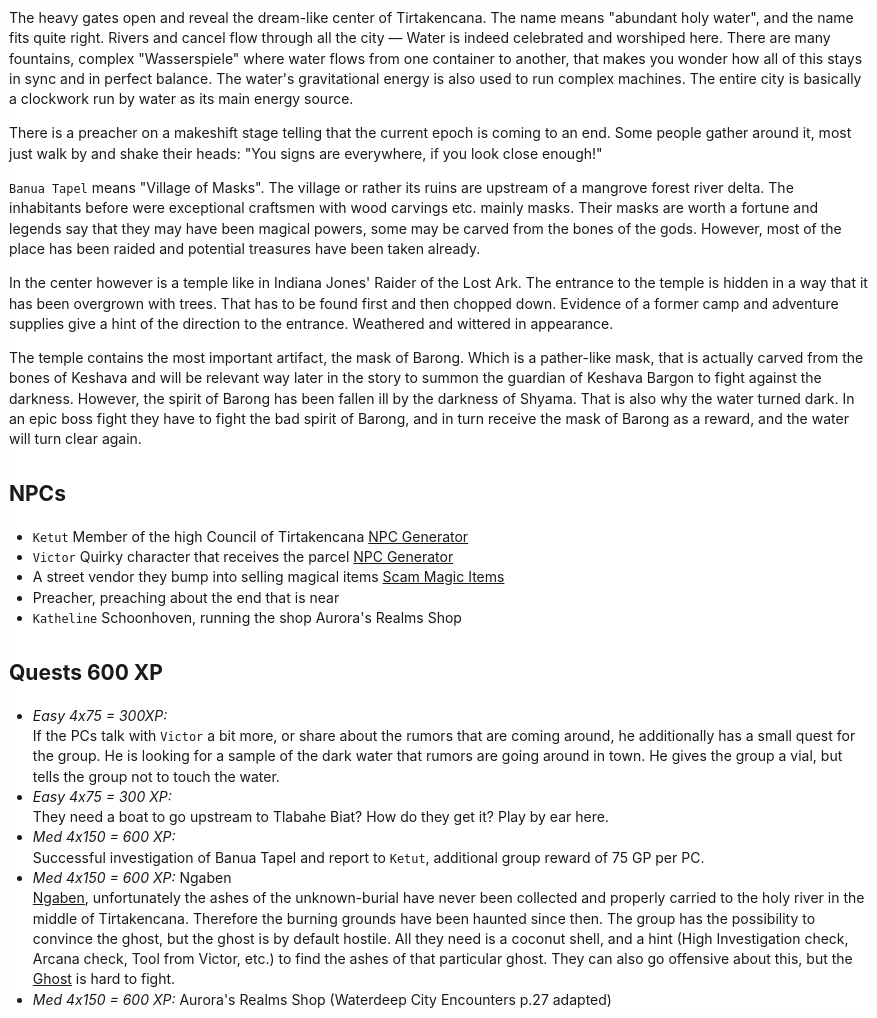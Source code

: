 The heavy gates open and reveal the dream-like center of Tirtakencana. The name means "abundant holy water", and the name fits quite right. Rivers and cancel flow through all the city — Water is indeed celebrated and worshiped here. There are many fountains, complex "Wasserspiele" where water flows from one container to another, that makes you wonder how all of this stays in sync and in perfect balance. The water's gravitational energy is also used to run complex machines. The entire city is basically a clockwork run by water as its main energy source.

There is a preacher on a makeshift stage telling that the current epoch is coming to an end. Some people gather around it, most just walk by and shake their heads: "You signs are everywhere, if you look close enough!"

`Banua Tapel` means "Village of Masks". The village or rather its ruins are upstream of a mangrove forest river delta. The inhabitants before were exceptional craftsmen with wood carvings etc. mainly masks. Their masks are worth a fortune and legends say that they may have been magical powers, some may be carved from the bones of the gods. However, most of the place has been raided and potential treasures have been taken already.

In the center however is a temple like in Indiana Jones' Raider of the Lost Ark. The entrance to the temple is hidden in a way that it has been overgrown with trees. That has to be found first and then chopped down. Evidence of a former camp and adventure supplies give a hint of the direction to the entrance. Weathered and wittered in appearance.

The temple contains the most important artifact, the mask of Barong. Which is a pather-like mask, that is actually carved from the bones of Keshava and will be relevant way later in the story to summon the guardian of Keshava Bargon to fight against the darkness. However, the spirit of Barong has been fallen ill by the darkness of Shyama. That is also why the water turned dark. In an epic boss fight they have to fight the bad spirit of Barong, and in turn receive the mask of Barong as a reward, and the water will turn clear again.

## NPCs
- `Ketut` Member of the high Council of Tirtakencana [NPC Generator](https://www.kassoon.com/dnd/npc-generator/24000120060100000/1678348680938082/theirastra-berevan-female-elf/)
- `Victor` Quirky character that receives the parcel [NPC Generator](https://www.kassoon.com/dnd/npc-generator/17000120130100000/1678680895563911/kelter-bigheart-male-halfling/)
- A street vendor they bump into selling magical items [Scam Magic Items](../20_Monsters_&_Infos/3_Scam_Magic_Items.jpg)
- Preacher, preaching about the end that is near
- `Katheline` Schoonhoven, running the shop Aurora's Realms Shop

## Quests 600 XP
- *Easy 4x75 = 300XP:*  
If the PCs talk with `Victor` a bit more, or share about the rumors that are coming around, he additionally has a small quest for the group. He is looking for a sample of the dark water that rumors are going around in town. He gives the group a vial, but tells the group not to touch the water.
- *Easy 4x75 = 300 XP:*  
They need a boat to go upstream to Tlabahe Biat? How do they get it? Play by ear here.
- *Med 4x150 = 600 XP:*  
Successful investigation of Banua Tapel and report to `Ketut`, additional group reward of 75 GP per PC.
- *Med 4x150 = 600 XP:* Ngaben  
[Ngaben](https://en.wikipedia.org/wiki/Ngaben), unfortunately the ashes of the unknown-burial have never been collected and properly carried to the holy river in the middle of Tirtakencana. Therefore the burning grounds have been haunted since then. The group has the possibility to convince the ghost, but the ghost is by default hostile. All they need is a coconut shell, and a hint (High Investigation check, Arcana check, Tool from Victor, etc.) to find the ashes of that particular ghost. They can also go offensive about this, but the [Ghost](../20_Monsters_&_Infos/3_Ghost.jpg) is hard to fight.
- *Med 4x150 = 600 XP:* Aurora's Realms Shop (Waterdeep City Encounters p.27 adapted)  